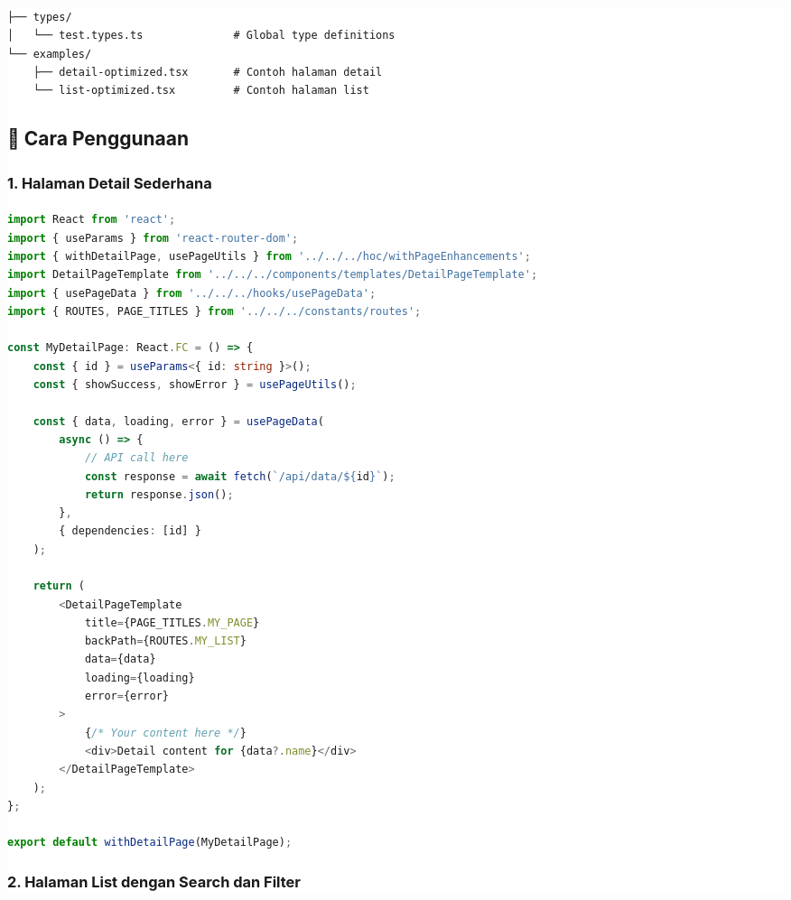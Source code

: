 ```
├── types/
│   └── test.types.ts              # Global type definitions
└── examples/
    ├── detail-optimized.tsx       # Contoh halaman detail
    └── list-optimized.tsx         # Contoh halaman list
```

## 🔧 Cara Penggunaan

### 1. **Halaman Detail Sederhana**

```typescript
import React from 'react';
import { useParams } from 'react-router-dom';
import { withDetailPage, usePageUtils } from '../../../hoc/withPageEnhancements';
import DetailPageTemplate from '../../../components/templates/DetailPageTemplate';
import { usePageData } from '../../../hooks/usePageData';
import { ROUTES, PAGE_TITLES } from '../../../constants/routes';

const MyDetailPage: React.FC = () => {
    const { id } = useParams<{ id: string }>();
    const { showSuccess, showError } = usePageUtils();

    const { data, loading, error } = usePageData(
        async () => {
            // API call here
            const response = await fetch(`/api/data/${id}`);
            return response.json();
        },
        { dependencies: [id] }
    );

    return (
        <DetailPageTemplate
            title={PAGE_TITLES.MY_PAGE}
            backPath={ROUTES.MY_LIST}
            data={data}
            loading={loading}
            error={error}
        >
            {/* Your content here */}
            <div>Detail content for {data?.name}</div>
        </DetailPageTemplate>
    );
};

export default withDetailPage(MyDetailPage);
```

### 2. **Halaman List dengan Search dan Filter**
